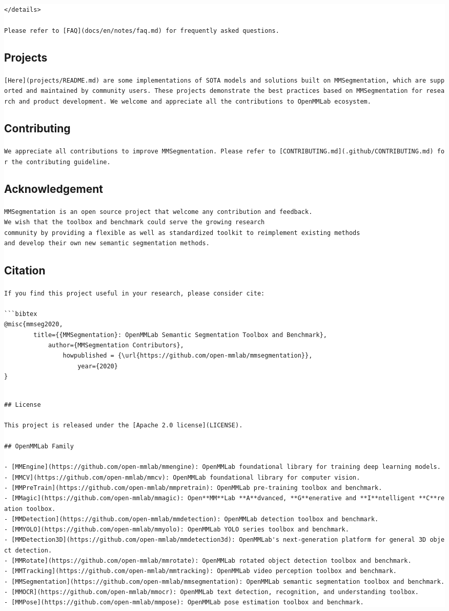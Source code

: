 
	</details>

	Please refer to [FAQ](docs/en/notes/faq.md) for frequently asked questions.

## Projects

	[Here](projects/README.md) are some implementations of SOTA models and solutions built on MMSegmentation, which are supported and maintained by community users. These projects demonstrate the best practices based on MMSegmentation for research and product development. We welcome and appreciate all the contributions to OpenMMLab ecosystem.

## Contributing

	We appreciate all contributions to improve MMSegmentation. Please refer to [CONTRIBUTING.md](.github/CONTRIBUTING.md) for the contributing guideline.

## Acknowledgement

	MMSegmentation is an open source project that welcome any contribution and feedback.
	We wish that the toolbox and benchmark could serve the growing research
	community by providing a flexible as well as standardized toolkit to reimplement existing methods
	and develop their own new semantic segmentation methods.

## Citation

	If you find this project useful in your research, please consider cite:

	```bibtex
	@misc{mmseg2020,
		    title={{MMSegmentation}: OpenMMLab Semantic Segmentation Toolbox and Benchmark},
			    author={MMSegmentation Contributors},
				    howpublished = {\url{https://github.com/open-mmlab/mmsegmentation}},
					    year={2020}
	}
```

## License

This project is released under the [Apache 2.0 license](LICENSE).

## OpenMMLab Family

- [MMEngine](https://github.com/open-mmlab/mmengine): OpenMMLab foundational library for training deep learning models.
- [MMCV](https://github.com/open-mmlab/mmcv): OpenMMLab foundational library for computer vision.
- [MMPreTrain](https://github.com/open-mmlab/mmpretrain): OpenMMLab pre-training toolbox and benchmark.
- [MMagic](https://github.com/open-mmlab/mmagic): Open**MM**Lab **A**dvanced, **G**enerative and **I**ntelligent **C**reation toolbox.
- [MMDetection](https://github.com/open-mmlab/mmdetection): OpenMMLab detection toolbox and benchmark.
- [MMYOLO](https://github.com/open-mmlab/mmyolo): OpenMMLab YOLO series toolbox and benchmark.
- [MMDetection3D](https://github.com/open-mmlab/mmdetection3d): OpenMMLab's next-generation platform for general 3D object detection.
- [MMRotate](https://github.com/open-mmlab/mmrotate): OpenMMLab rotated object detection toolbox and benchmark.
- [MMTracking](https://github.com/open-mmlab/mmtracking): OpenMMLab video perception toolbox and benchmark.
- [MMSegmentation](https://github.com/open-mmlab/mmsegmentation): OpenMMLab semantic segmentation toolbox and benchmark.
- [MMOCR](https://github.com/open-mmlab/mmocr): OpenMMLab text detection, recognition, and understanding toolbox.
- [MMPose](https://github.com/open-mmlab/mmpose): OpenMMLab pose estimation toolbox and benchmark.
```